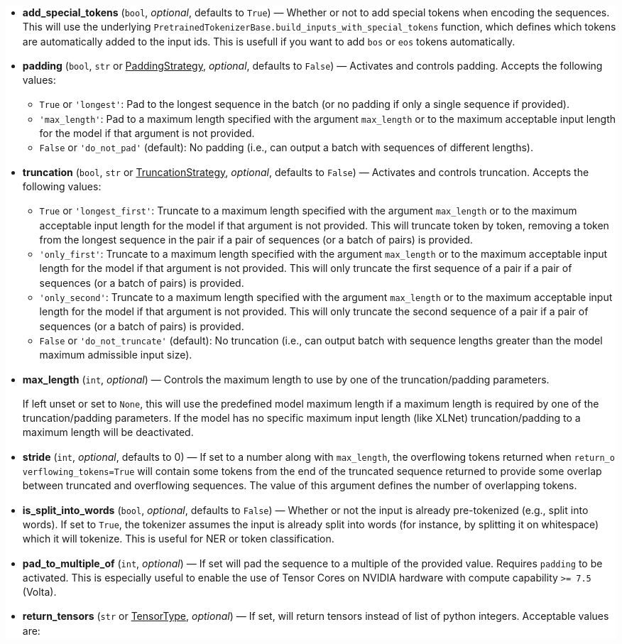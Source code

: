 -   **add\_special\_tokens** (`bool`, _optional_, defaults to `True`) — Whether or not to add special tokens when encoding the sequences. This will use the underlying `PretrainedTokenizerBase.build_inputs_with_special_tokens` function, which defines which tokens are automatically added to the input ids. This is usefull if you want to add `bos` or `eos` tokens automatically.
-   **padding** (`bool`, `str` or [PaddingStrategy](/docs/transformers/v4.34.0/en/internal/file_utils#transformers.utils.PaddingStrategy), _optional_, defaults to `False`) — Activates and controls padding. Accepts the following values:
    
    -   `True` or `'longest'`: Pad to the longest sequence in the batch (or no padding if only a single sequence if provided).
    -   `'max_length'`: Pad to a maximum length specified with the argument `max_length` or to the maximum acceptable input length for the model if that argument is not provided.
    -   `False` or `'do_not_pad'` (default): No padding (i.e., can output a batch with sequences of different lengths).
    
-   **truncation** (`bool`, `str` or [TruncationStrategy](/docs/transformers/v4.34.0/en/internal/tokenization_utils#transformers.tokenization_utils_base.TruncationStrategy), _optional_, defaults to `False`) — Activates and controls truncation. Accepts the following values:
    
    -   `True` or `'longest_first'`: Truncate to a maximum length specified with the argument `max_length` or to the maximum acceptable input length for the model if that argument is not provided. This will truncate token by token, removing a token from the longest sequence in the pair if a pair of sequences (or a batch of pairs) is provided.
    -   `'only_first'`: Truncate to a maximum length specified with the argument `max_length` or to the maximum acceptable input length for the model if that argument is not provided. This will only truncate the first sequence of a pair if a pair of sequences (or a batch of pairs) is provided.
    -   `'only_second'`: Truncate to a maximum length specified with the argument `max_length` or to the maximum acceptable input length for the model if that argument is not provided. This will only truncate the second sequence of a pair if a pair of sequences (or a batch of pairs) is provided.
    -   `False` or `'do_not_truncate'` (default): No truncation (i.e., can output batch with sequence lengths greater than the model maximum admissible input size).
    
-   **max\_length** (`int`, _optional_) — Controls the maximum length to use by one of the truncation/padding parameters.
    
    If left unset or set to `None`, this will use the predefined model maximum length if a maximum length is required by one of the truncation/padding parameters. If the model has no specific maximum input length (like XLNet) truncation/padding to a maximum length will be deactivated.
    
-   **stride** (`int`, _optional_, defaults to 0) — If set to a number along with `max_length`, the overflowing tokens returned when `return_overflowing_tokens=True` will contain some tokens from the end of the truncated sequence returned to provide some overlap between truncated and overflowing sequences. The value of this argument defines the number of overlapping tokens.
-   **is\_split\_into\_words** (`bool`, _optional_, defaults to `False`) — Whether or not the input is already pre-tokenized (e.g., split into words). If set to `True`, the tokenizer assumes the input is already split into words (for instance, by splitting it on whitespace) which it will tokenize. This is useful for NER or token classification.
-   **pad\_to\_multiple\_of** (`int`, _optional_) — If set will pad the sequence to a multiple of the provided value. Requires `padding` to be activated. This is especially useful to enable the use of Tensor Cores on NVIDIA hardware with compute capability `>= 7.5` (Volta).
-   **return\_tensors** (`str` or [TensorType](/docs/transformers/v4.34.0/en/internal/file_utils#transformers.TensorType), _optional_) — If set, will return tensors instead of list of python integers. Acceptable values are:
    
